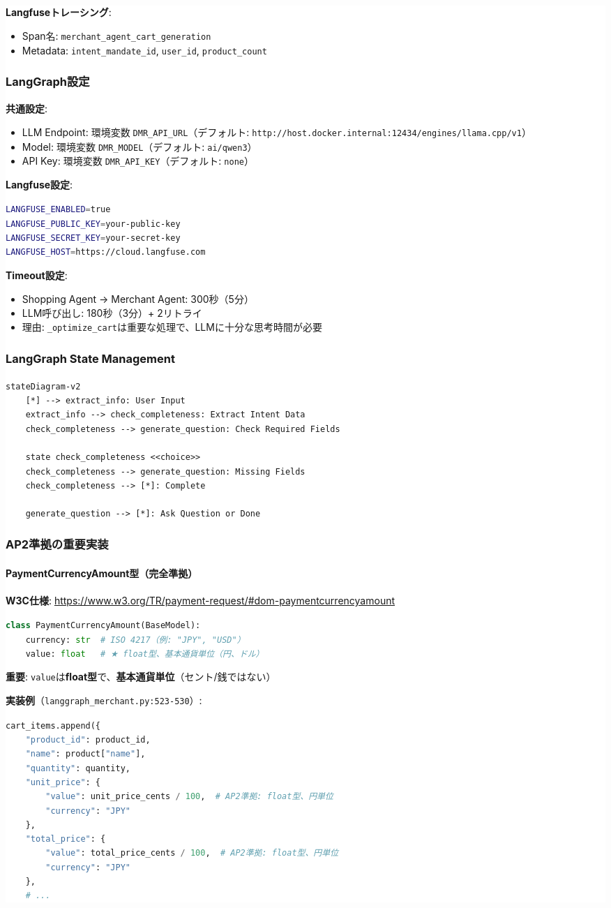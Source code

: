 **Langfuseトレーシング**:
- Span名: `merchant_agent_cart_generation`
- Metadata: `intent_mandate_id`, `user_id`, `product_count`

### LangGraph設定

**共通設定**:
- LLM Endpoint: 環境変数 `DMR_API_URL`（デフォルト: `http://host.docker.internal:12434/engines/llama.cpp/v1`）
- Model: 環境変数 `DMR_MODEL`（デフォルト: `ai/qwen3`）
- API Key: 環境変数 `DMR_API_KEY`（デフォルト: `none`）

**Langfuse設定**:
```bash
LANGFUSE_ENABLED=true
LANGFUSE_PUBLIC_KEY=your-public-key
LANGFUSE_SECRET_KEY=your-secret-key
LANGFUSE_HOST=https://cloud.langfuse.com
```

**Timeout設定**:
- Shopping Agent → Merchant Agent: 300秒（5分）
- LLM呼び出し: 180秒（3分）+ 2リトライ
- 理由: `_optimize_cart`は重要な処理で、LLMに十分な思考時間が必要

### LangGraph State Management

```mermaid
stateDiagram-v2
    [*] --> extract_info: User Input
    extract_info --> check_completeness: Extract Intent Data
    check_completeness --> generate_question: Check Required Fields

    state check_completeness <<choice>>
    check_completeness --> generate_question: Missing Fields
    check_completeness --> [*]: Complete

    generate_question --> [*]: Ask Question or Done
```

### AP2準拠の重要実装

#### PaymentCurrencyAmount型（完全準拠）

**W3C仕様**: https://www.w3.org/TR/payment-request/#dom-paymentcurrencyamount

```python
class PaymentCurrencyAmount(BaseModel):
    currency: str  # ISO 4217（例: "JPY", "USD"）
    value: float   # ★ float型、基本通貨単位（円、ドル）
```

**重要**: `value`は**float型**で、**基本通貨単位**（セント/銭ではない）

**実装例**（`langgraph_merchant.py:523-530`）:
```python
cart_items.append({
    "product_id": product_id,
    "name": product["name"],
    "quantity": quantity,
    "unit_price": {
        "value": unit_price_cents / 100,  # AP2準拠: float型、円単位
        "currency": "JPY"
    },
    "total_price": {
        "value": total_price_cents / 100,  # AP2準拠: float型、円単位
        "currency": "JPY"
    },
    # ...
```